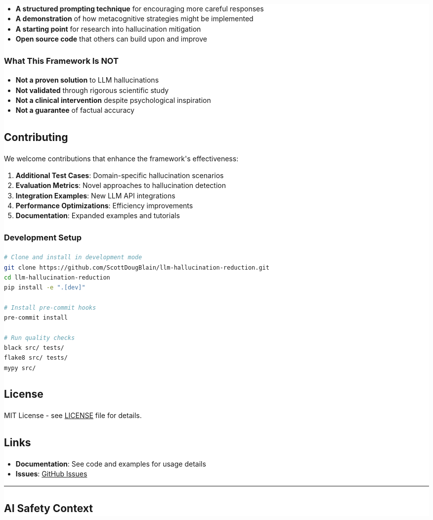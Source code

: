 - **A structured prompting technique** for encouraging more careful responses
- **A demonstration** of how metacognitive strategies might be implemented
- **A starting point** for research into hallucination mitigation
- **Open source code** that others can build upon and improve

### What This Framework Is NOT

- **Not a proven solution** to LLM hallucinations
- **Not validated** through rigorous scientific study
- **Not a clinical intervention** despite psychological inspiration
- **Not a guarantee** of factual accuracy

## Contributing

We welcome contributions that enhance the framework's effectiveness:

1. **Additional Test Cases**: Domain-specific hallucination scenarios
2. **Evaluation Metrics**: Novel approaches to hallucination detection
3. **Integration Examples**: New LLM API integrations
4. **Performance Optimizations**: Efficiency improvements
5. **Documentation**: Expanded examples and tutorials

### Development Setup

```bash
# Clone and install in development mode
git clone https://github.com/ScottDougBlain/llm-hallucination-reduction.git
cd llm-hallucination-reduction
pip install -e ".[dev]"

# Install pre-commit hooks
pre-commit install

# Run quality checks
black src/ tests/
flake8 src/ tests/
mypy src/
```

## License

MIT License - see [LICENSE](LICENSE) file for details.

## Links

- **Documentation**: See code and examples for usage details
- **Issues**: [GitHub Issues](https://github.com/ScottDougBlain/llm-hallucination-reduction/issues)

---

## AI Safety Context
